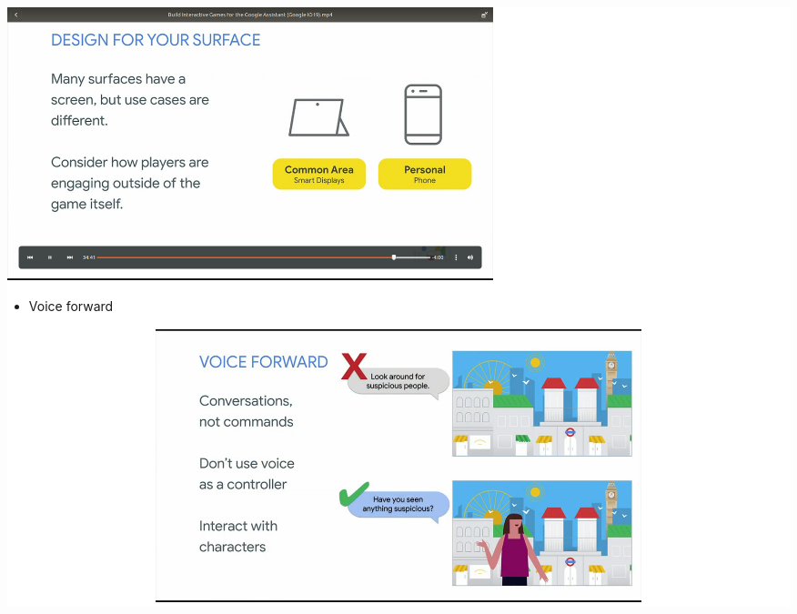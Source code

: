    <img src="../../assets/day5/designforsurface.png" alt="surface" height="300">
</div>

* Voice forward

<div align="center">
   <img src="../../assets/day5/voiceforward.png" alt="voice" height="300">
</div>

